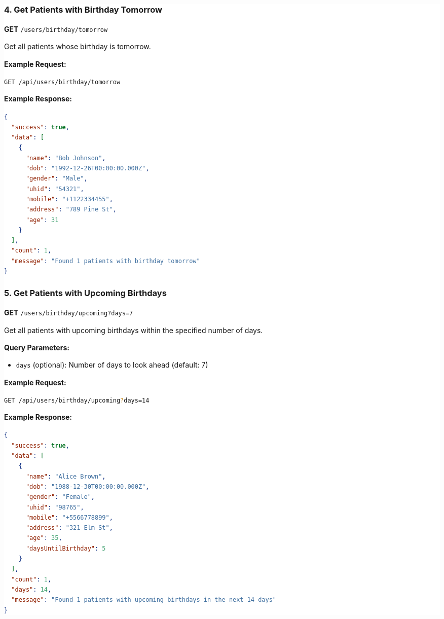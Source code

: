 ### 4. Get Patients with Birthday Tomorrow
**GET** `/users/birthday/tomorrow`

Get all patients whose birthday is tomorrow.

**Example Request:**
```bash
GET /api/users/birthday/tomorrow
```

**Example Response:**
```json
{
  "success": true,
  "data": [
    {
      "name": "Bob Johnson",
      "dob": "1992-12-26T00:00:00.000Z",
      "gender": "Male",
      "uhid": "54321",
      "mobile": "+1122334455",
      "address": "789 Pine St",
      "age": 31
    }
  ],
  "count": 1,
  "message": "Found 1 patients with birthday tomorrow"
}
```

### 5. Get Patients with Upcoming Birthdays
**GET** `/users/birthday/upcoming?days=7`

Get all patients with upcoming birthdays within the specified number of days.

**Query Parameters:**
- `days` (optional): Number of days to look ahead (default: 7)

**Example Request:**
```bash
GET /api/users/birthday/upcoming?days=14
```

**Example Response:**
```json
{
  "success": true,
  "data": [
    {
      "name": "Alice Brown",
      "dob": "1988-12-30T00:00:00.000Z",
      "gender": "Female",
      "uhid": "98765",
      "mobile": "+5566778899",
      "address": "321 Elm St",
      "age": 35,
      "daysUntilBirthday": 5
    }
  ],
  "count": 1,
  "days": 14,
  "message": "Found 1 patients with upcoming birthdays in the next 14 days"
}
```
